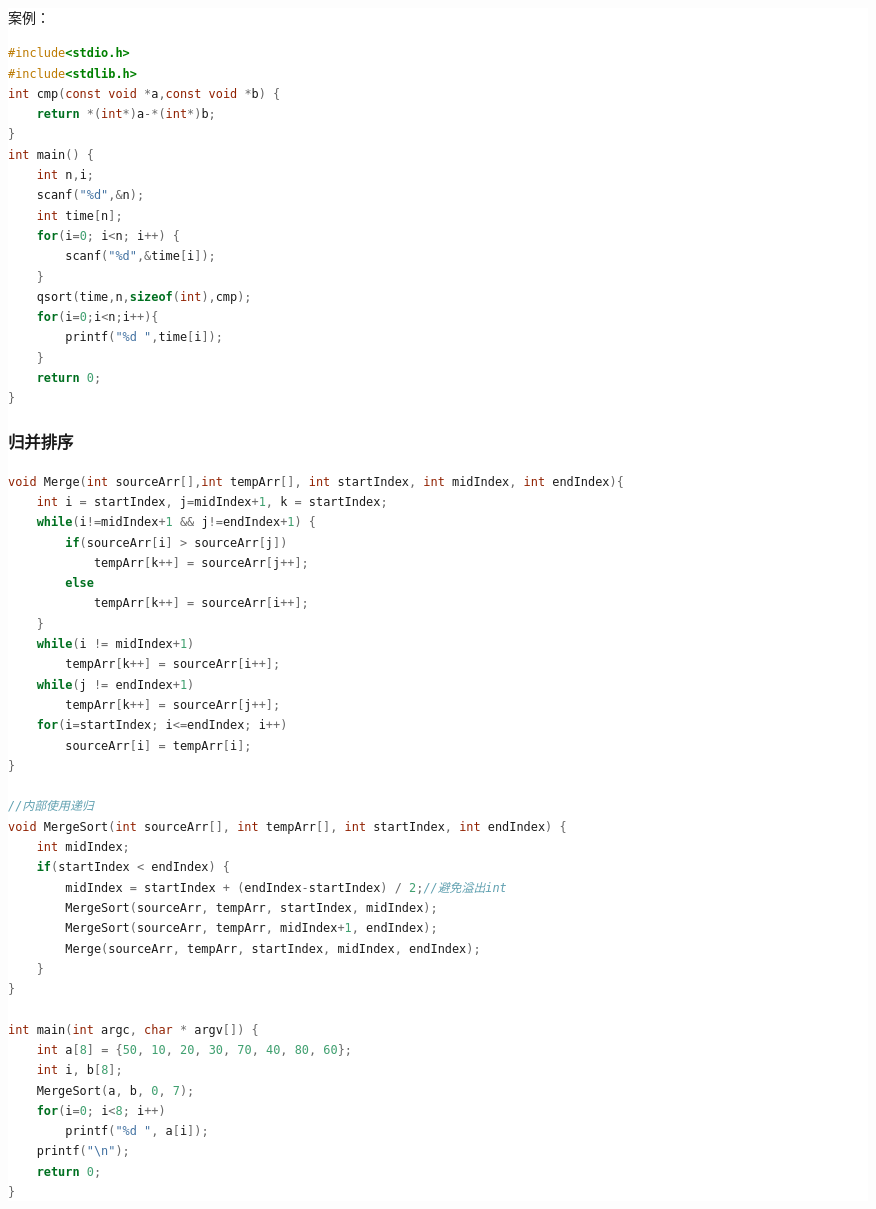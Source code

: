 案例：

```c
#include<stdio.h>
#include<stdlib.h>
int cmp(const void *a,const void *b) {
	return *(int*)a-*(int*)b;
}
int main() {
	int n,i;
	scanf("%d",&n);
	int time[n];
	for(i=0; i<n; i++) {
		scanf("%d",&time[i]);
	}
	qsort(time,n,sizeof(int),cmp);
	for(i=0;i<n;i++){
		printf("%d ",time[i]);
	}
	return 0;
}
```



### 归并排序

```c
void Merge(int sourceArr[],int tempArr[], int startIndex, int midIndex, int endIndex){
    int i = startIndex, j=midIndex+1, k = startIndex;
    while(i!=midIndex+1 && j!=endIndex+1) {
        if(sourceArr[i] > sourceArr[j])
            tempArr[k++] = sourceArr[j++];
        else
            tempArr[k++] = sourceArr[i++];
    }
    while(i != midIndex+1)
        tempArr[k++] = sourceArr[i++];
    while(j != endIndex+1)
        tempArr[k++] = sourceArr[j++];
    for(i=startIndex; i<=endIndex; i++)
        sourceArr[i] = tempArr[i];
}
 
//内部使用递归
void MergeSort(int sourceArr[], int tempArr[], int startIndex, int endIndex) {
    int midIndex;
    if(startIndex < endIndex) {
        midIndex = startIndex + (endIndex-startIndex) / 2;//避免溢出int
        MergeSort(sourceArr, tempArr, startIndex, midIndex);
        MergeSort(sourceArr, tempArr, midIndex+1, endIndex);
        Merge(sourceArr, tempArr, startIndex, midIndex, endIndex);
    }
}
 
int main(int argc, char * argv[]) {
    int a[8] = {50, 10, 20, 30, 70, 40, 80, 60};
    int i, b[8];
    MergeSort(a, b, 0, 7);
    for(i=0; i<8; i++)
        printf("%d ", a[i]);
    printf("\n");
    return 0;
}
```
